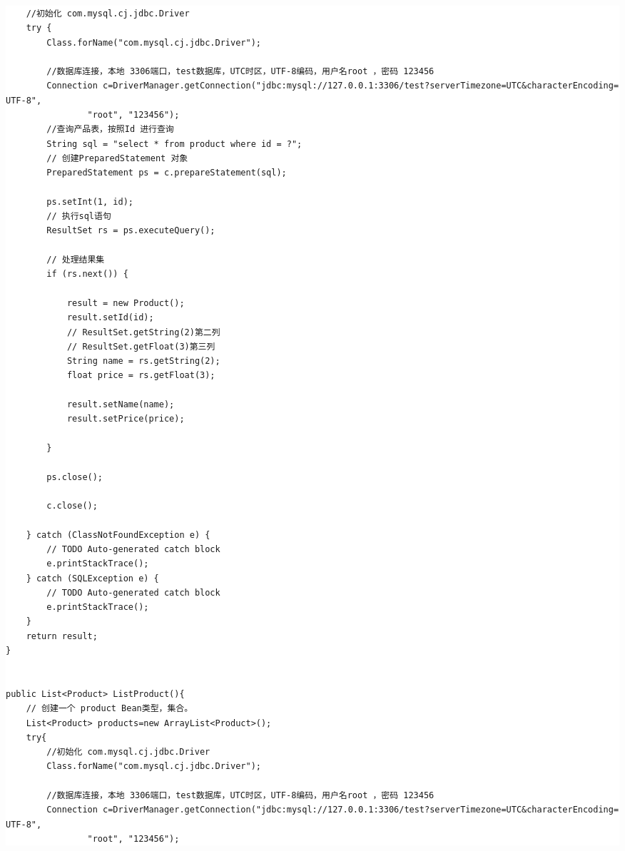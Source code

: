 		//初始化 com.mysql.cj.jdbc.Driver
		try {
			Class.forName("com.mysql.cj.jdbc.Driver");
			
			//数据库连接，本地 3306端口，test数据库，UTC时区，UTF-8编码，用户名root ，密码 123456
			Connection c=DriverManager.getConnection("jdbc:mysql://127.0.0.1:3306/test?serverTimezone=UTC&characterEncoding=UTF-8",
	                "root", "123456");
			//查询产品表，按照Id 进行查询
			String sql = "select * from product where id = ?";
			// 创建PreparedStatement 对象
			PreparedStatement ps = c.prepareStatement(sql);
			
            ps.setInt(1, id);
            // 执行sql语句
            ResultSet rs = ps.executeQuery();
           
            // 处理结果集
            if (rs.next()) {
            	
                result = new Product();
                result.setId(id);
                // ResultSet.getString(2)第二列 
                // ResultSet.getFloat(3)第三列
                String name = rs.getString(2);
                float price = rs.getFloat(3);
                
                result.setName(name);
                result.setPrice(price);
 
            }
 
            ps.close();
 
            c.close();
 
        } catch (ClassNotFoundException e) {
            // TODO Auto-generated catch block
            e.printStackTrace();
        } catch (SQLException e) {
            // TODO Auto-generated catch block
            e.printStackTrace();
        }
        return result;
    }
	
	
	public List<Product> ListProduct(){
		// 创建一个 product Bean类型，集合。
		List<Product> products=new ArrayList<Product>();
		try{
			//初始化 com.mysql.cj.jdbc.Driver
			Class.forName("com.mysql.cj.jdbc.Driver");
			
			//数据库连接，本地 3306端口，test数据库，UTC时区，UTF-8编码，用户名root ，密码 123456
			Connection c=DriverManager.getConnection("jdbc:mysql://127.0.0.1:3306/test?serverTimezone=UTC&characterEncoding=UTF-8",
                    "root", "123456");
			